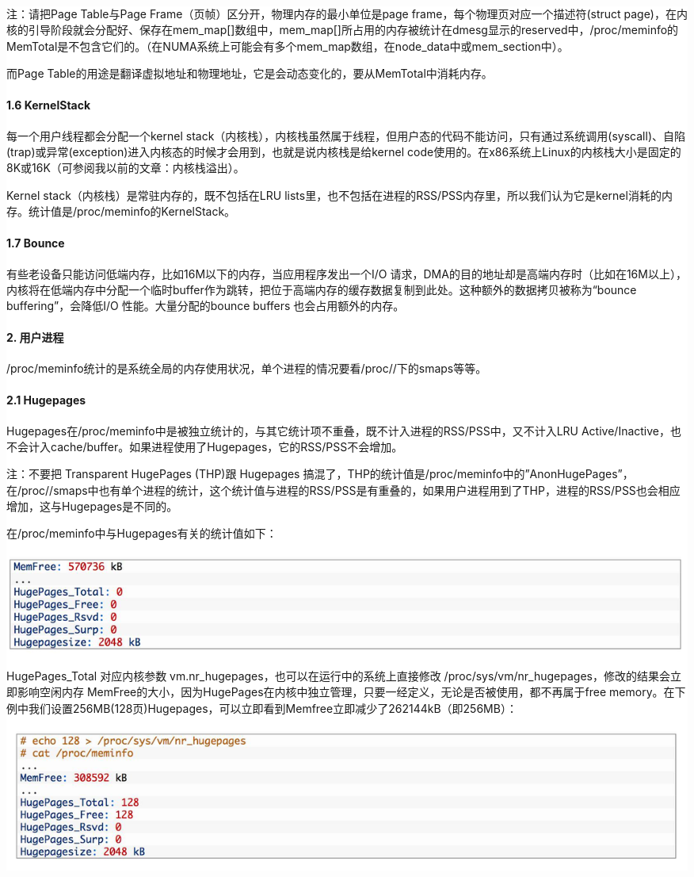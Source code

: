注：请把Page Table与Page Frame（页帧）区分开，物理内存的最小单位是page frame，每个物理页对应一个描述符(struct page)，在内核的引导阶段就会分配好、保存在mem\_map\[\]数组中，mem\_map\[\]所占用的内存被统计在dmesg显示的reserved中，/proc/meminfo的MemTotal是不包含它们的。（在NUMA系统上可能会有多个mem\_map数组，在node\_data中或mem\_section中）。

而Page Table的用途是翻译虚拟地址和物理地址，它是会动态变化的，要从MemTotal中消耗内存。

#### 1.6 KernelStack

每一个用户线程都会分配一个kernel stack（内核栈），内核栈虽然属于线程，但用户态的代码不能访问，只有通过系统调用(syscall)、自陷(trap)或异常(exception)进入内核态的时候才会用到，也就是说内核栈是给kernel code使用的。在x86系统上Linux的内核栈大小是固定的8K或16K（可参阅我以前的文章：内核栈溢出）。

Kernel stack（内核栈）是常驻内存的，既不包括在LRU lists里，也不包括在进程的RSS/PSS内存里，所以我们认为它是kernel消耗的内存。统计值是/proc/meminfo的KernelStack。

#### 1.7 Bounce

有些老设备只能访问低端内存，比如16M以下的内存，当应用程序发出一个I/O 请求，DMA的目的地址却是高端内存时（比如在16M以上），内核将在低端内存中分配一个临时buffer作为跳转，把位于高端内存的缓存数据复制到此处。这种额外的数据拷贝被称为“bounce buffering”，会降低I/O 性能。大量分配的bounce buffers 也会占用额外的内存。

#### 2\. 用户进程

/proc/meminfo统计的是系统全局的内存使用状况，单个进程的情况要看/proc//下的smaps等等。

#### 2.1 Hugepages

Hugepages在/proc/meminfo中是被独立统计的，与其它统计项不重叠，既不计入进程的RSS/PSS中，又不计入LRU Active/Inactive，也不会计入cache/buffer。如果进程使用了Hugepages，它的RSS/PSS不会增加。

注：不要把 Transparent HugePages (THP)跟 Hugepages 搞混了，THP的统计值是/proc/meminfo中的”AnonHugePages”，在/proc//smaps中也有单个进程的统计，这个统计值与进程的RSS/PSS是有重叠的，如果用户进程用到了THP，进程的RSS/PSS也会相应增加，这与Hugepages是不同的。

在/proc/meminfo中与Hugepages有关的统计值如下：

![](assets/network-asset-68747470733a2f2f6d6d62697a2e717069632e636e2f6d6d62697a5f706e672f747a696134626359354845496961374d5945614e6c4b5565654d4a5564526b6a786c7966634a744b436431725568523046375a42774f69623464763873647-20240830115116-50nxe46.jpg)

HugePages\_Total 对应内核参数 vm.nr\_hugepages，也可以在运行中的系统上直接修改 /proc/sys/vm/nr\_hugepages，修改的结果会立即影响空闲内存 MemFree的大小，因为HugePages在内核中独立管理，只要一经定义，无论是否被使用，都不再属于free memory。在下例中我们设置256MB(128页)Hugepages，可以立即看到Memfree立即减少了262144kB（即256MB）：

![](assets/network-asset-68747470733a2f2f6d6d62697a2e717069632e636e2f6d6d62697a5f706e672f747a696134626359354845496961374d5945614e6c4b5565654d4a5564526b6a786c5a4e336e447346513054584a667559577373796837726770394738485-20240830115117-asrwpcw.jpg)
